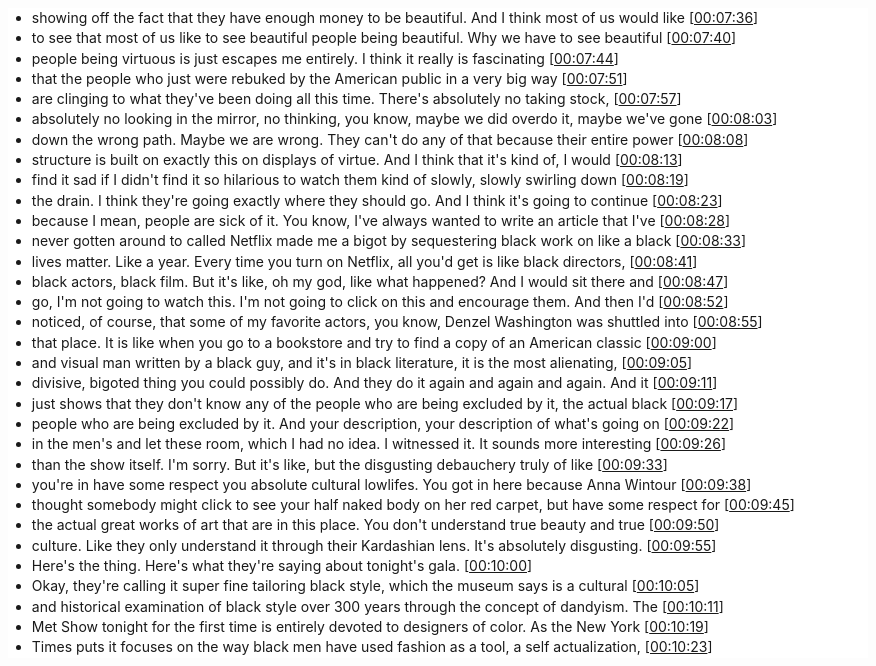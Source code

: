 *  showing off the fact that they have enough money to be beautiful. And I think most of us would like [[00:07:36](https://www.youtube.com/watch?v=YlvrQkgc3E4&t=456.16s)]
*  to see that most of us like to see beautiful people being beautiful. Why we have to see beautiful [[00:07:40](https://www.youtube.com/watch?v=YlvrQkgc3E4&t=460.32s)]
*  people being virtuous is just escapes me entirely. I think it really is fascinating [[00:07:44](https://www.youtube.com/watch?v=YlvrQkgc3E4&t=464.48s)]
*  that the people who just were rebuked by the American public in a very big way [[00:07:51](https://www.youtube.com/watch?v=YlvrQkgc3E4&t=471.04s)]
*  are clinging to what they've been doing all this time. There's absolutely no taking stock, [[00:07:57](https://www.youtube.com/watch?v=YlvrQkgc3E4&t=477.28000000000003s)]
*  absolutely no looking in the mirror, no thinking, you know, maybe we did overdo it, maybe we've gone [[00:08:03](https://www.youtube.com/watch?v=YlvrQkgc3E4&t=483.44s)]
*  down the wrong path. Maybe we are wrong. They can't do any of that because their entire power [[00:08:08](https://www.youtube.com/watch?v=YlvrQkgc3E4&t=488.56s)]
*  structure is built on exactly this on displays of virtue. And I think that it's kind of, I would [[00:08:13](https://www.youtube.com/watch?v=YlvrQkgc3E4&t=493.12s)]
*  find it sad if I didn't find it so hilarious to watch them kind of slowly, slowly swirling down [[00:08:19](https://www.youtube.com/watch?v=YlvrQkgc3E4&t=499.12s)]
*  the drain. I think they're going exactly where they should go. And I think it's going to continue [[00:08:23](https://www.youtube.com/watch?v=YlvrQkgc3E4&t=503.52s)]
*  because I mean, people are sick of it. You know, I've always wanted to write an article that I've [[00:08:28](https://www.youtube.com/watch?v=YlvrQkgc3E4&t=508.56s)]
*  never gotten around to called Netflix made me a bigot by sequestering black work on like a black [[00:08:33](https://www.youtube.com/watch?v=YlvrQkgc3E4&t=513.36s)]
*  lives matter. Like a year. Every time you turn on Netflix, all you'd get is like black directors, [[00:08:41](https://www.youtube.com/watch?v=YlvrQkgc3E4&t=521.28s)]
*  black actors, black film. But it's like, oh my god, like what happened? And I would sit there and [[00:08:47](https://www.youtube.com/watch?v=YlvrQkgc3E4&t=527.1999999999999s)]
*  go, I'm not going to watch this. I'm not going to click on this and encourage them. And then I'd [[00:08:52](https://www.youtube.com/watch?v=YlvrQkgc3E4&t=532.16s)]
*  noticed, of course, that some of my favorite actors, you know, Denzel Washington was shuttled into [[00:08:55](https://www.youtube.com/watch?v=YlvrQkgc3E4&t=535.76s)]
*  that place. It is like when you go to a bookstore and try to find a copy of an American classic [[00:09:00](https://www.youtube.com/watch?v=YlvrQkgc3E4&t=540.3199999999999s)]
*  and visual man written by a black guy, and it's in black literature, it is the most alienating, [[00:09:05](https://www.youtube.com/watch?v=YlvrQkgc3E4&t=545.44s)]
*  divisive, bigoted thing you could possibly do. And they do it again and again and again. And it [[00:09:11](https://www.youtube.com/watch?v=YlvrQkgc3E4&t=551.7600000000001s)]
*  just shows that they don't know any of the people who are being excluded by it, the actual black [[00:09:17](https://www.youtube.com/watch?v=YlvrQkgc3E4&t=557.44s)]
*  people who are being excluded by it. And your description, your description of what's going on [[00:09:22](https://www.youtube.com/watch?v=YlvrQkgc3E4&t=562.08s)]
*  in the men's and let these room, which I had no idea. I witnessed it. It sounds more interesting [[00:09:26](https://www.youtube.com/watch?v=YlvrQkgc3E4&t=566.8800000000001s)]
*  than the show itself. I'm sorry. But it's like, but the disgusting debauchery truly of like [[00:09:33](https://www.youtube.com/watch?v=YlvrQkgc3E4&t=573.04s)]
*  you're in have some respect you absolute cultural lowlifes. You got in here because Anna Wintour [[00:09:38](https://www.youtube.com/watch?v=YlvrQkgc3E4&t=578.48s)]
*  thought somebody might click to see your half naked body on her red carpet, but have some respect for [[00:09:45](https://www.youtube.com/watch?v=YlvrQkgc3E4&t=585.12s)]
*  the actual great works of art that are in this place. You don't understand true beauty and true [[00:09:50](https://www.youtube.com/watch?v=YlvrQkgc3E4&t=590.16s)]
*  culture. Like they only understand it through their Kardashian lens. It's absolutely disgusting. [[00:09:55](https://www.youtube.com/watch?v=YlvrQkgc3E4&t=595.1999999999999s)]
*  Here's the thing. Here's what they're saying about tonight's gala. [[00:10:00](https://www.youtube.com/watch?v=YlvrQkgc3E4&t=600.8s)]
*  Okay, they're calling it super fine tailoring black style, which the museum says is a cultural [[00:10:05](https://www.youtube.com/watch?v=YlvrQkgc3E4&t=605.04s)]
*  and historical examination of black style over 300 years through the concept of dandyism. The [[00:10:11](https://www.youtube.com/watch?v=YlvrQkgc3E4&t=611.28s)]
*  Met Show tonight for the first time is entirely devoted to designers of color. As the New York [[00:10:19](https://www.youtube.com/watch?v=YlvrQkgc3E4&t=619.12s)]
*  Times puts it focuses on the way black men have used fashion as a tool, a self actualization, [[00:10:23](https://www.youtube.com/watch?v=YlvrQkgc3E4&t=623.44s)]